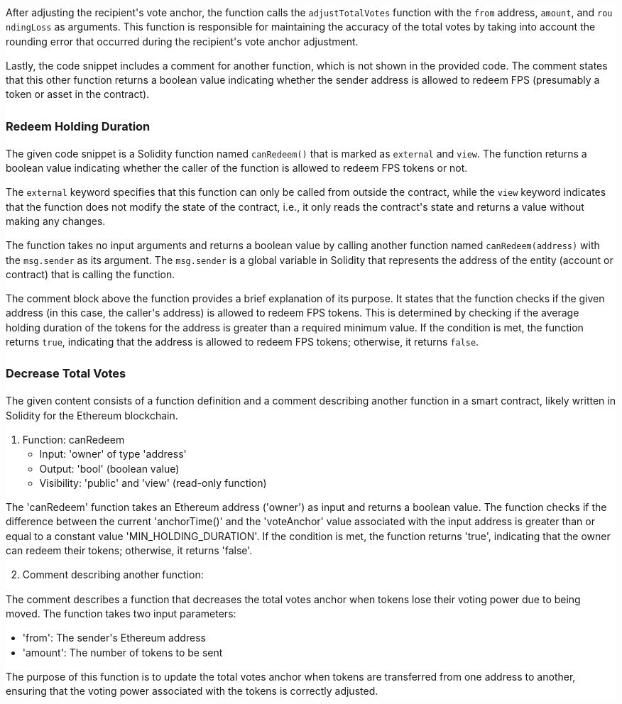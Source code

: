 After adjusting the recipient's vote anchor, the function calls the `adjustTotalVotes` function with the `from` address, `amount`, and `roundingLoss` as arguments. This function is responsible for maintaining the accuracy of the total votes by taking into account the rounding error that occurred during the recipient's vote anchor adjustment.

Lastly, the code snippet includes a comment for another function, which is not shown in the provided code. The comment states that this other function returns a boolean value indicating whether the sender address is allowed to redeem FPS (presumably a token or asset in the contract).

### Redeem Holding Duration

The given code snippet is a Solidity function named `canRedeem()` that is marked as `external` and `view`. The function returns a boolean value indicating whether the caller of the function is allowed to redeem FPS tokens or not.

The `external` keyword specifies that this function can only be called from outside the contract, while the `view` keyword indicates that the function does not modify the state of the contract, i.e., it only reads the contract's state and returns a value without making any changes.

The function takes no input arguments and returns a boolean value by calling another function named `canRedeem(address)` with the `msg.sender` as its argument. The `msg.sender` is a global variable in Solidity that represents the address of the entity (account or contract) that is calling the function.

The comment block above the function provides a brief explanation of its purpose. It states that the function checks if the given address (in this case, the caller's address) is allowed to redeem FPS tokens. This is determined by checking if the average holding duration of the tokens for the address is greater than a required minimum value. If the condition is met, the function returns `true`, indicating that the address is allowed to redeem FPS tokens; otherwise, it returns `false`.

### Decrease Total Votes

The given content consists of a function definition and a comment describing another function in a smart contract, likely written in Solidity for the Ethereum blockchain.

1. Function: canRedeem
   - Input: 'owner' of type 'address'
   - Output: 'bool' (boolean value)
   - Visibility: 'public' and 'view' (read-only function)

The 'canRedeem' function takes an Ethereum address ('owner') as input and returns a boolean value. The function checks if the difference between the current 'anchorTime()' and the 'voteAnchor' value associated with the input address is greater than or equal to a constant value 'MIN_HOLDING_DURATION'. If the condition is met, the function returns 'true', indicating that the owner can redeem their tokens; otherwise, it returns 'false'.

2. Comment describing another function:

The comment describes a function that decreases the total votes anchor when tokens lose their voting power due to being moved. The function takes two input parameters:

   - 'from': The sender's Ethereum address
   - 'amount': The number of tokens to be sent

The purpose of this function is to update the total votes anchor when tokens are transferred from one address to another, ensuring that the voting power associated with the tokens is correctly adjusted.
